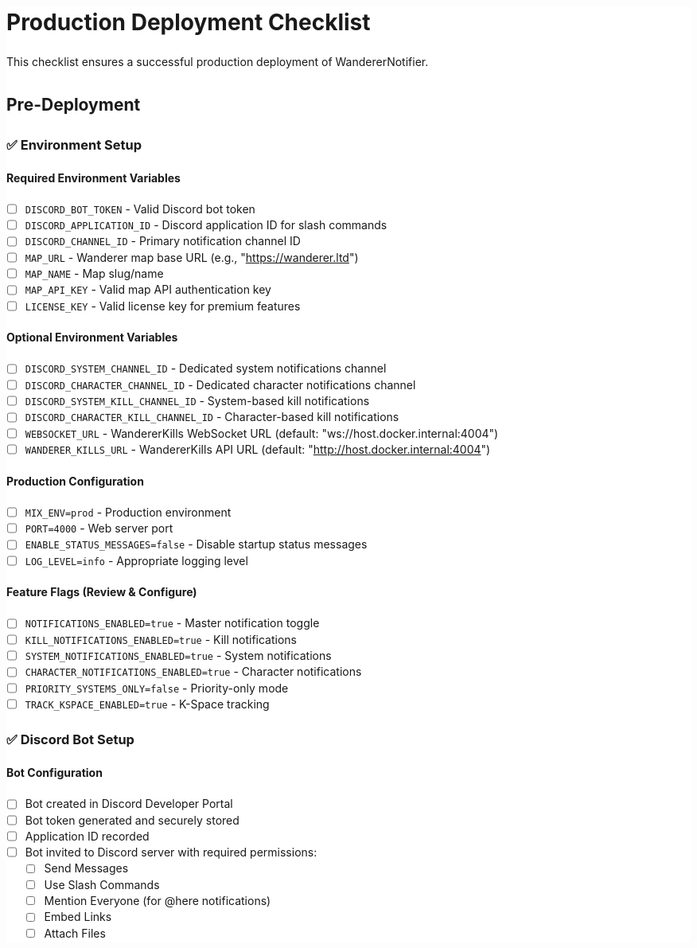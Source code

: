 # Production Deployment Checklist

This checklist ensures a successful production deployment of WandererNotifier.

## Pre-Deployment

### ✅ Environment Setup

#### Required Environment Variables
- [ ] `DISCORD_BOT_TOKEN` - Valid Discord bot token
- [ ] `DISCORD_APPLICATION_ID` - Discord application ID for slash commands
- [ ] `DISCORD_CHANNEL_ID` - Primary notification channel ID
- [ ] `MAP_URL` - Wanderer map base URL (e.g., "https://wanderer.ltd")
- [ ] `MAP_NAME` - Map slug/name
- [ ] `MAP_API_KEY` - Valid map API authentication key
- [ ] `LICENSE_KEY` - Valid license key for premium features

#### Optional Environment Variables
- [ ] `DISCORD_SYSTEM_CHANNEL_ID` - Dedicated system notifications channel
- [ ] `DISCORD_CHARACTER_CHANNEL_ID` - Dedicated character notifications channel
- [ ] `DISCORD_SYSTEM_KILL_CHANNEL_ID` - System-based kill notifications
- [ ] `DISCORD_CHARACTER_KILL_CHANNEL_ID` - Character-based kill notifications
- [ ] `WEBSOCKET_URL` - WandererKills WebSocket URL (default: "ws://host.docker.internal:4004")
- [ ] `WANDERER_KILLS_URL` - WandererKills API URL (default: "http://host.docker.internal:4004")

#### Production Configuration
- [ ] `MIX_ENV=prod` - Production environment
- [ ] `PORT=4000` - Web server port
- [ ] `ENABLE_STATUS_MESSAGES=false` - Disable startup status messages
- [ ] `LOG_LEVEL=info` - Appropriate logging level

#### Feature Flags (Review & Configure)
- [ ] `NOTIFICATIONS_ENABLED=true` - Master notification toggle
- [ ] `KILL_NOTIFICATIONS_ENABLED=true` - Kill notifications
- [ ] `SYSTEM_NOTIFICATIONS_ENABLED=true` - System notifications
- [ ] `CHARACTER_NOTIFICATIONS_ENABLED=true` - Character notifications
- [ ] `PRIORITY_SYSTEMS_ONLY=false` - Priority-only mode
- [ ] `TRACK_KSPACE_ENABLED=true` - K-Space tracking

### ✅ Discord Bot Setup

#### Bot Configuration
- [ ] Bot created in Discord Developer Portal
- [ ] Bot token generated and securely stored
- [ ] Application ID recorded
- [ ] Bot invited to Discord server with required permissions:
  - [ ] Send Messages
  - [ ] Use Slash Commands
  - [ ] Mention Everyone (for @here notifications)
  - [ ] Embed Links
  - [ ] Attach Files
